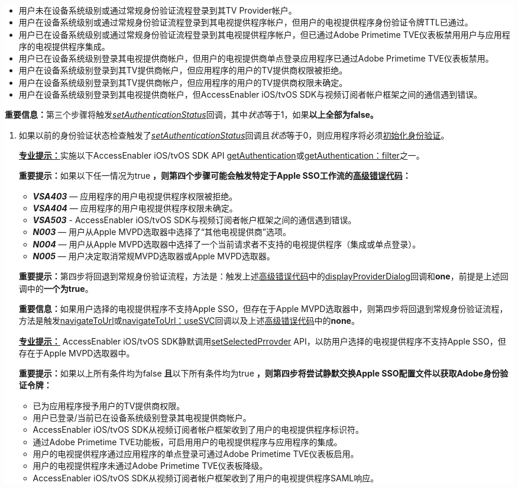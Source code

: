    * 用户未在设备系统级别或通过常规身份验证流程登录到其TV Provider帐户。
   * 用户在设备系统级别或通过常规身份验证流程登录到其电视提供程序帐户，但用户的电视提供程序身份验证令牌TTL已通过。
   * 用户已在设备系统级别或通过常规身份验证流程登录到其电视提供程序帐户，但已通过Adobe Primetime TVE仪表板禁用用户与应用程序的电视提供程序集成。
   * 用户已在设备系统级别登录其电视提供商帐户，但用户的电视提供商单点登录应用程序已通过Adobe Primetime TVE仪表板禁用。
   * 用户在设备系统级别登录到其TV提供商帐户，但应用程序的用户的TV提供商权限被拒绝。
   * 用户在设备系统级别登录到其TV提供商帐户，但应用程序的用户的TV提供商权限未确定。
   * 用户在设备系统级别登录到其电视提供商帐户，但AccessEnabler iOS/tvOS SDK与视频订阅者帐户框架之间的通信遇到错误。

   **重要信息：**&#x200B;第三个步骤将触发&#x200B;[*setAuthenticationStatus*](/help/authentication/integration-guide-programmers/legacy/sdks/ios-tvos-sdk/iostvos-sdk-api-reference.md#setauthenticationstatuserrorcode-setauthnstatus)&#x200B;回调，其中&#x200B;*状态*&#x200B;等于1，如果&#x200B;**以上全部为false。**


1. 如果以前的身份验证状态检查触发了&#x200B;[*setAuthenticationStatus*](/help/authentication/integration-guide-programmers/legacy/sdks/ios-tvos-sdk/iostvos-sdk-api-reference.md#setauthenticationstatuserrorcode-setauthnstatus)&#x200B;回调且&#x200B;*状态*&#x200B;等于0，则应用程序将必须[初始化身份验证](/help/authentication/integration-guide-programmers/legacy/sdks/ios-tvos-sdk/iostvos-sdk-api-reference.md#getauthentication-getauthenticationwithdata-getauthn)。

   **<u>专业提示：</u>**&#x200B;实施以下AccessEnabler iOS/tvOS SDK API [getAuthentication](/help/authentication/integration-guide-programmers/legacy/sdks/ios-tvos-sdk/iostvos-sdk-api-reference.md#getAuthN)或[getAuthentication：filter](/help/authentication/integration-guide-programmers/legacy/sdks/ios-tvos-sdk/iostvos-sdk-api-reference.md#getAuthN_filter)之一。

   **重要提示：**&#x200B;如果以下任一情况为true **，则第四个步骤可能会触发特定于Apple SSO工作流的[高级错误代码](/help/authentication/integration-guide-programmers/legacy/error-reporting/error-reporting.md)：**

   * ***VSA403*** — 应用程序的用户电视提供程序权限被拒绝。
   * ***VSA404*** — 应用程序的用户电视提供程序权限未确定。
   * ***VSA503*** - AccessEnabler iOS/tvOS SDK与视频订阅者帐户框架之间的通信遇到错误。
   * ***N003*** — 用户从Apple MVPD选取器中选择了“其他电视提供商”选项。
   * ***N004*** — 用户从Apple MVPD选取器中选择了一个当前请求者不支持的电视提供程序（集成或单点登录）。
   * ***N005*** — 用户决定取消常规MVPD选取器或Apple MVPD选取器。

   **重要提示：**&#x200B;第四步将回退到常规身份验证流程，方法是：触发上述[高级错误代码](/help/authentication/integration-guide-programmers/legacy/error-reporting/error-reporting.md)中的[displayProviderDialog](/help/authentication/integration-guide-programmers/legacy/sdks/ios-tvos-sdk/iostvos-sdk-api-reference.md#dispProvDialog)回调和&#x200B;**one**，前提是上述回调中的&#x200B;**一个为true**。

   **重要信息：**&#x200B;如果用户选择的电视提供程序不支持Apple SSO，但存在于Apple MVPD选取器中，则第四步将回退到常规身份验证流程，方法是触发[navigateToUrl](/help/authentication/integration-guide-programmers/legacy/sdks/ios-tvos-sdk/iostvos-sdk-api-reference.md#nav2url)或[navigateToUrl：useSVC](/help/authentication/integration-guide-programmers/legacy/sdks/ios-tvos-sdk/iostvos-sdk-api-reference.md#nav2urlSVC)回调以及上述[高级错误代码](/help/authentication/integration-guide-programmers/legacy/error-reporting/error-reporting.md)中的&#x200B;**none**。

   **<u>专业提示：</u>** AccessEnabler iOS/tvOS SDK静默调用[setSelectedPrrovder](/help/authentication/integration-guide-programmers/legacy/sdks/ios-tvos-sdk/iostvos-sdk-api-reference.md#setSelProv) API，以防用户选择的电视提供程序不支持Apple SSO，但存在于Apple MVPD选取器中。

   **重要提示：**&#x200B;如果以上所有条件均为false **且**&#x200B;以下所有条件均为true **，则第四步将尝试静默交换Apple SSO配置文件以获取Adobe身份验证令牌：**

   * 已为应用程序授予用户的TV提供商权限。
   * 用户已登录/当前已在设备系统级别登录其电视提供商帐户。
   * AccessEnabler iOS/tvOS SDK从视频订阅者帐户框架收到了用户的电视提供程序标识符。
   * 通过Adobe Primetime TVE功能板，可启用用户的电视提供程序与应用程序的集成。
   * 用户的电视提供程序通过应用程序的单点登录可通过Adobe Primetime TVE仪表板启用。
   * 用户的电视提供程序未通过Adobe Primetime TVE仪表板降级。
   * AccessEnabler iOS/tvOS SDK从视频订阅者帐户框架收到了用户的电视提供程序SAML响应。

